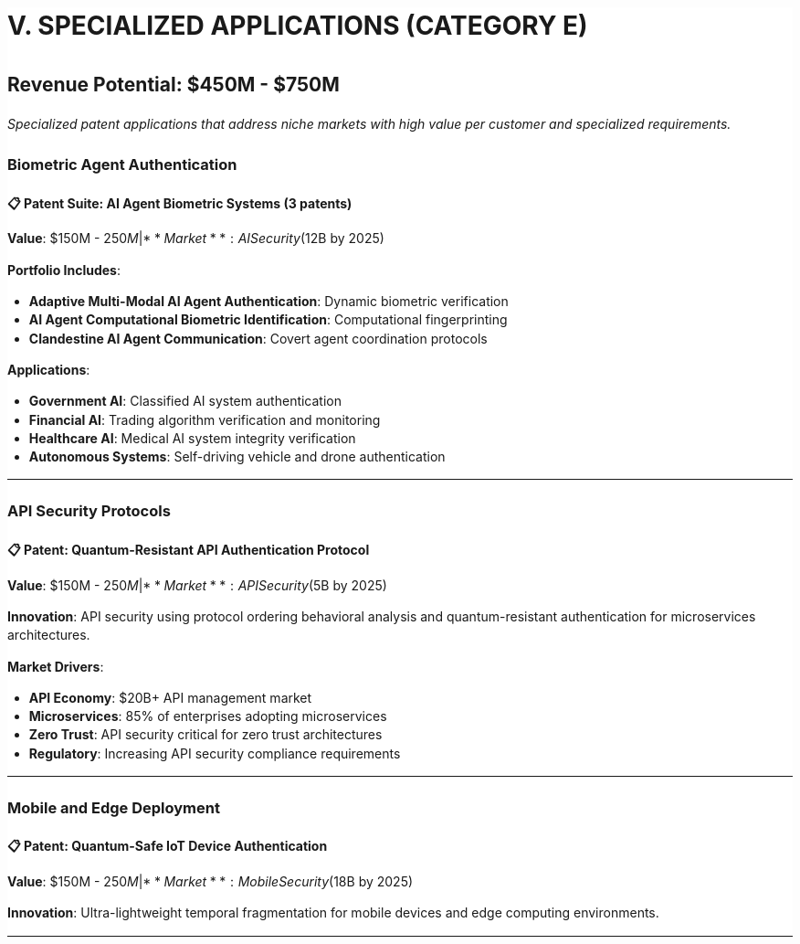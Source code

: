 
# V. SPECIALIZED APPLICATIONS (CATEGORY E)
## Revenue Potential: $450M - $750M

*Specialized patent applications that address niche markets with high value per customer and specialized requirements.*

### Biometric Agent Authentication

#### 📋 Patent Suite: AI Agent Biometric Systems (3 patents)
**Value**: $150M - $250M | **Market**: AI Security ($12B by 2025)

**Portfolio Includes**:
- **Adaptive Multi-Modal AI Agent Authentication**: Dynamic biometric verification
- **AI Agent Computational Biometric Identification**: Computational fingerprinting
- **Clandestine AI Agent Communication**: Covert agent coordination protocols

**Applications**:
- **Government AI**: Classified AI system authentication
- **Financial AI**: Trading algorithm verification and monitoring
- **Healthcare AI**: Medical AI system integrity verification
- **Autonomous Systems**: Self-driving vehicle and drone authentication

---

### API Security Protocols

#### 📋 Patent: Quantum-Resistant API Authentication Protocol
**Value**: $150M - $250M | **Market**: API Security ($5B by 2025)

**Innovation**: API security using protocol ordering behavioral analysis and quantum-resistant authentication for microservices architectures.

**Market Drivers**:
- **API Economy**: $20B+ API management market
- **Microservices**: 85% of enterprises adopting microservices
- **Zero Trust**: API security critical for zero trust architectures
- **Regulatory**: Increasing API security compliance requirements

---

### Mobile and Edge Deployment

#### 📋 Patent: Quantum-Safe IoT Device Authentication
**Value**: $150M - $250M | **Market**: Mobile Security ($18B by 2025)

**Innovation**: Ultra-lightweight temporal fragmentation for mobile devices and edge computing environments.

---
